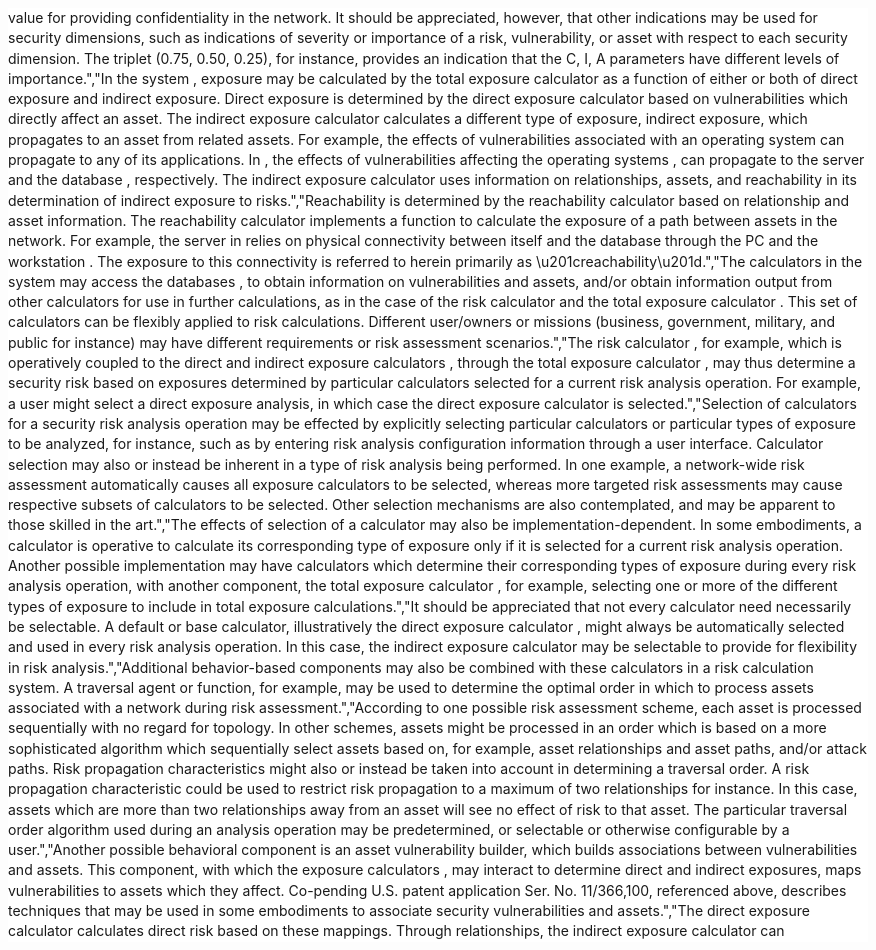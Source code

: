 value for providing confidentiality in the network. It should be appreciated, however, that other indications may be used for security dimensions, such as indications of severity or importance of a risk, vulnerability, or asset with respect to each security dimension. The triplet (0.75, 0.50, 0.25), for instance, provides an indication that the C, I, A parameters have different levels of importance.","In the system , exposure may be calculated by the total exposure calculator  as a function of either or both of direct exposure and indirect exposure. Direct exposure is determined by the direct exposure calculator  based on vulnerabilities which directly affect an asset. The indirect exposure calculator  calculates a different type of exposure, indirect exposure, which propagates to an asset from related assets. For example, the effects of vulnerabilities associated with an operating system can propagate to any of its applications. In , the effects of vulnerabilities affecting the operating systems ,  can propagate to the server  and the database , respectively. The indirect exposure calculator  uses information on relationships, assets, and reachability in its determination of indirect exposure to risks.","Reachability is determined by the reachability calculator  based on relationship and asset information. The reachability calculator  implements a function to calculate the exposure of a path between assets in the network. For example, the server  in  relies on physical connectivity between itself and the database  through the PC  and the workstation . The exposure to this connectivity is referred to herein primarily as \u201creachability\u201d.","The calculators in the system  may access the databases ,  to obtain information on vulnerabilities and assets, and\/or obtain information output from other calculators for use in further calculations, as in the case of the risk calculator  and the total exposure calculator . This set of calculators can be flexibly applied to risk calculations. Different user\/owners or missions (business, government, military, and public for instance) may have different requirements or risk assessment scenarios.","The risk calculator , for example, which is operatively coupled to the direct and indirect exposure calculators ,  through the total exposure calculator , may thus determine a security risk based on exposures determined by particular calculators selected for a current risk analysis operation. For example, a user might select a direct exposure analysis, in which case the direct exposure calculator  is selected.","Selection of calculators for a security risk analysis operation may be effected by explicitly selecting particular calculators or particular types of exposure to be analyzed, for instance, such as by entering risk analysis configuration information through a user interface. Calculator selection may also or instead be inherent in a type of risk analysis being performed. In one example, a network-wide risk assessment automatically causes all exposure calculators to be selected, whereas more targeted risk assessments may cause respective subsets of calculators to be selected. Other selection mechanisms are also contemplated, and may be apparent to those skilled in the art.","The effects of selection of a calculator may also be implementation-dependent. In some embodiments, a calculator is operative to calculate its corresponding type of exposure only if it is selected for a current risk analysis operation. Another possible implementation may have calculators which determine their corresponding types of exposure during every risk analysis operation, with another component, the total exposure calculator , for example, selecting one or more of the different types of exposure to include in total exposure calculations.","It should be appreciated that not every calculator need necessarily be selectable. A default or base calculator, illustratively the direct exposure calculator , might always be automatically selected and used in every risk analysis operation. In this case, the indirect exposure calculator  may be selectable to provide for flexibility in risk analysis.","Additional behavior-based components may also be combined with these calculators in a risk calculation system. A traversal agent or function, for example, may be used to determine the optimal order in which to process assets associated with a network during risk assessment.","According to one possible risk assessment scheme, each asset is processed sequentially with no regard for topology. In other schemes, assets might be processed in an order which is based on a more sophisticated algorithm which sequentially select assets based on, for example, asset relationships and asset paths, and\/or attack paths. Risk propagation characteristics might also or instead be taken into account in determining a traversal order. A risk propagation characteristic could be used to restrict risk propagation to a maximum of two relationships for instance. In this case, assets which are more than two relationships away from an asset will see no effect of risk to that asset. The particular traversal order algorithm used during an analysis operation may be predetermined, or selectable or otherwise configurable by a user.","Another possible behavioral component is an asset vulnerability builder, which builds associations between vulnerabilities and assets. This component, with which the exposure calculators ,  may interact to determine direct and indirect exposures, maps vulnerabilities to assets which they affect. Co-pending U.S. patent application Ser. No. 11\/366,100, referenced above, describes techniques that may be used in some embodiments to associate security vulnerabilities and assets.","The direct exposure calculator  calculates direct risk based on these mappings. Through relationships, the indirect exposure calculator  can